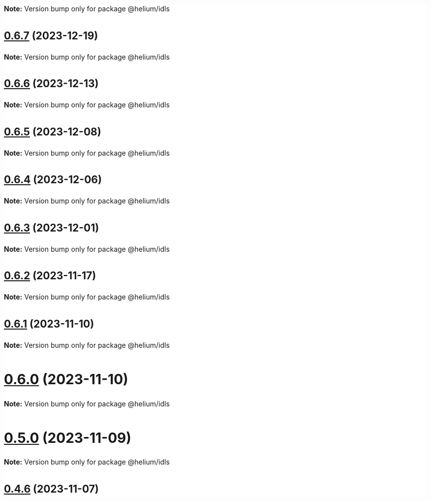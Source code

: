 **Note:** Version bump only for package @helium/idls

## [0.6.7](https://github.com/helium/helium-program-library/compare/v0.6.6...v0.6.7) (2023-12-19)

**Note:** Version bump only for package @helium/idls

## [0.6.6](https://github.com/helium/helium-program-library/compare/v0.6.5...v0.6.6) (2023-12-13)

**Note:** Version bump only for package @helium/idls

## [0.6.5](https://github.com/helium/helium-program-library/compare/v0.6.2...v0.6.5) (2023-12-08)

**Note:** Version bump only for package @helium/idls

## [0.6.4](https://github.com/helium/helium-program-library/compare/v0.6.0...v0.6.4) (2023-12-06)

**Note:** Version bump only for package @helium/idls

## [0.6.3](https://github.com/helium/helium-program-library/compare/v0.6.0...v0.6.3) (2023-12-01)

**Note:** Version bump only for package @helium/idls

## [0.6.2](https://github.com/helium/helium-program-library/compare/v0.6.1...v0.6.2) (2023-11-17)

**Note:** Version bump only for package @helium/idls

## [0.6.1](https://github.com/helium/helium-program-library/compare/v0.6.0...v0.6.1) (2023-11-10)

**Note:** Version bump only for package @helium/idls

# [0.6.0](https://github.com/helium/helium-program-library/compare/v0.5.0...v0.6.0) (2023-11-10)

**Note:** Version bump only for package @helium/idls

# [0.5.0](https://github.com/helium/helium-program-library/compare/v0.4.6...v0.5.0) (2023-11-09)

**Note:** Version bump only for package @helium/idls

## [0.4.6](https://github.com/helium/helium-program-library/compare/v0.4.5...v0.4.6) (2023-11-07)
